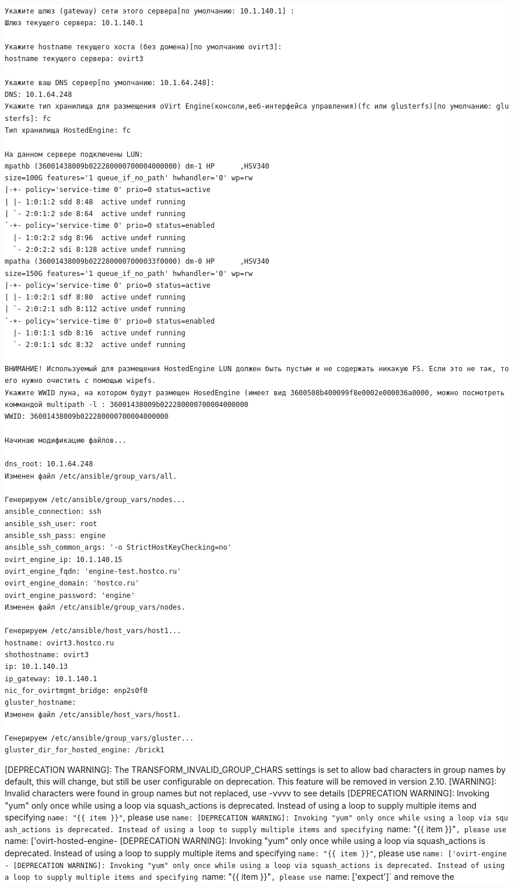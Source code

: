 ```text
Укажите шлюз (gateway) сети этого сервера[по умолчанию: 10.1.140.1] :
Шлюз текущего сервера: 10.1.140.1

Укажите hostname текущего хоста (без домена)[по умолчанию ovirt3]:
hostname текущего сервера: ovirt3

Укажите ваш DNS сервер[по умолчанию: 10.1.64.248]:
DNS: 10.1.64.248
Укажите тип хранилища для размещения oVirt Engine(консоли,веб-интерфейса управления)(fc или glusterfs)[по умолчанию: glusterfs]: fc
Тип хранилища HostedEngine: fc

На данном сервере подключены LUN:
mpathb (36001438009b022280000700004000000) dm-1 HP      ,HSV340
size=100G features='1 queue_if_no_path' hwhandler='0' wp=rw
|-+- policy='service-time 0' prio=0 status=active
| |- 1:0:1:2 sdd 8:48  active undef running
| `- 2:0:1:2 sde 8:64  active undef running
`-+- policy='service-time 0' prio=0 status=enabled
  |- 1:0:2:2 sdg 8:96  active undef running
  `- 2:0:2:2 sdi 8:128 active undef running
mpatha (36001438009b0222800007000033f0000) dm-0 HP      ,HSV340
size=150G features='1 queue_if_no_path' hwhandler='0' wp=rw
|-+- policy='service-time 0' prio=0 status=active
| |- 1:0:2:1 sdf 8:80  active undef running
| `- 2:0:2:1 sdh 8:112 active undef running
`-+- policy='service-time 0' prio=0 status=enabled
  |- 1:0:1:1 sdb 8:16  active undef running
  `- 2:0:1:1 sdc 8:32  active undef running

ВНИМАНИЕ! Используемый для размещения HostedEngine LUN должен быть пустым и не содержать никакую FS. Если это не так, то его нужно очистить с помощью wipefs.
Укажите WWID луна, на котором будут размещен HosedEngine (имеет вид 3600508b400099f8e0002e000036a0000, можно посмотреть коммандой multipath -l : 36001438009b022280000700004000000
WWID: 36001438009b022280000700004000000

Начинаю модификацию файлов...

dns_root: 10.1.64.248
Изменен файл /etc/ansible/group_vars/all.

Генерируем /etc/ansible/group_vars/nodes...
ansible_connection: ssh
ansible_ssh_user: root
ansible_ssh_pass: engine
ansible_ssh_common_args: '-o StrictHostKeyChecking=no'
ovirt_engine_ip: 10.1.140.15
ovirt_engine_fqdn: 'engine-test.hostco.ru'
ovirt_engine_domain: 'hostco.ru'
ovirt_engine_password: 'engine'
Изменен файл /etc/ansible/group_vars/nodes.

Генерируем /etc/ansible/host_vars/host1...
hostname: ovirt3.hostco.ru
shothostname: ovirt3
ip: 10.1.140.13
ip_gateway: 10.1.140.1
nic_for_ovirtmgmt_bridge: enp2s0f0
gluster_hostname:
Изменен файл /etc/ansible/host_vars/host1.

Генерируем /etc/ansible/group_vars/gluster...
gluster_dir_for_hosted_engine: /brick1
```

[DEPRECATION WARNING]: The TRANSFORM_INVALID_GROUP_CHARS settings is set to allow bad characters in group names by default, this will change, but still be user configurable on deprecation. This feature will be removed in version 2.10.
 [WARNING]: Invalid characters were found in group names but not replaced, use -vvvv to see details
[DEPRECATION WARNING]: Invoking "yum" only once while using a loop via squash_actions is deprecated. Instead of using a loop to supply multiple items and specifying `name: "{{ item }}"`, please use `name:
[DEPRECATION WARNING]: Invoking "yum" only once while using a loop via squash_actions is deprecated. Instead of using a loop to supply multiple items and specifying `name: "{{ item }}"`, please use `name: ['ovirt-hosted-engine-
[DEPRECATION WARNING]: Invoking "yum" only once while using a loop via squash_actions is deprecated. Instead of using a loop to supply multiple items and specifying `name: "{{ item }}"`, please use `name: ['ovirt-engine-
[DEPRECATION WARNING]: Invoking "yum" only once while using a loop via squash_actions is deprecated. Instead of using a loop to supply multiple items and specifying `name: "{{ item }}"`, please use `name: ['expect']` and remove the